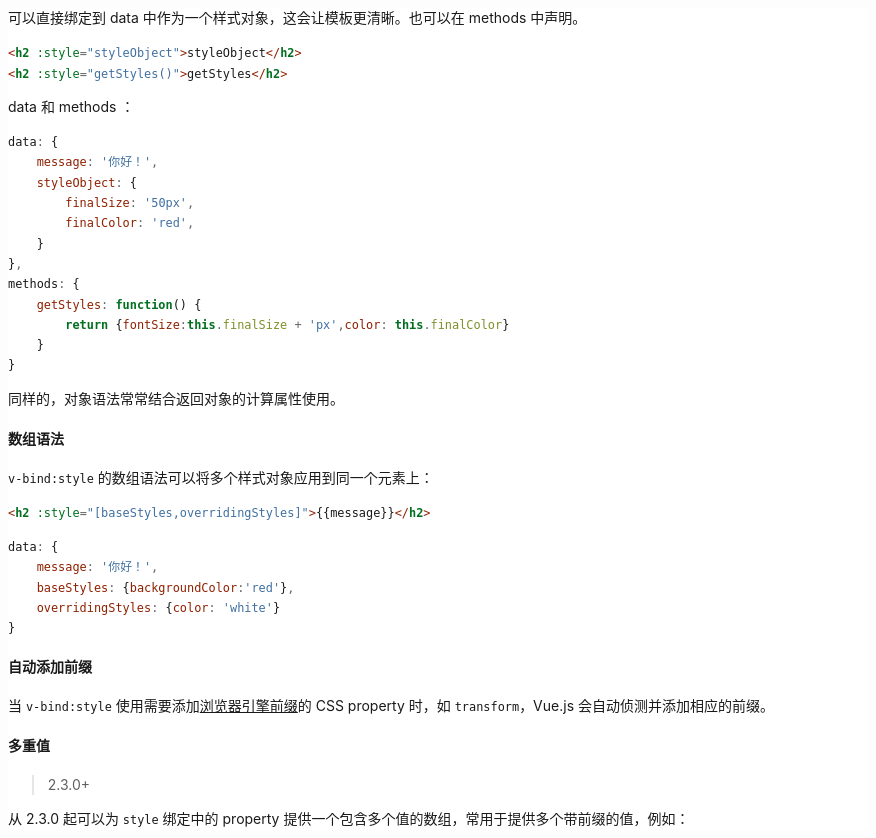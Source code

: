 

可以直接绑定到 data 中作为一个样式对象，这会让模板更清晰。也可以在 methods 中声明。

```html
<h2 :style="styleObject">styleObject</h2>
<h2 :style="getStyles()">getStyles</h2>
```

data 和 methods ：

```js
data: {
    message: '你好！',
	styleObject: {
		finalSize: '50px',
		finalColor: 'red',
	}
},
methods: {
	getStyles: function() {
    	return {fontSize:this.finalSize + 'px',color: this.finalColor}
    }
}
```

同样的，对象语法常常结合返回对象的计算属性使用。



#### 数组语法

`v-bind:style` 的数组语法可以将多个样式对象应用到同一个元素上：

```html
<h2 :style="[baseStyles,overridingStyles]">{{message}}</h2>
```

```js
data: {
    message: '你好！',
    baseStyles: {backgroundColor:'red'},
    overridingStyles: {color: 'white'}
}
```



#### 自动添加前缀

当 `v-bind:style` 使用需要添加[浏览器引擎前缀](https://developer.mozilla.org/zh-CN/docs/Glossary/Vendor_Prefix)的 CSS property 时，如 `transform`，Vue.js 会自动侦测并添加相应的前缀。



#### 多重值

> 2.3.0+

从 2.3.0 起可以为 `style` 绑定中的 property 提供一个包含多个值的数组，常用于提供多个带前缀的值，例如：
